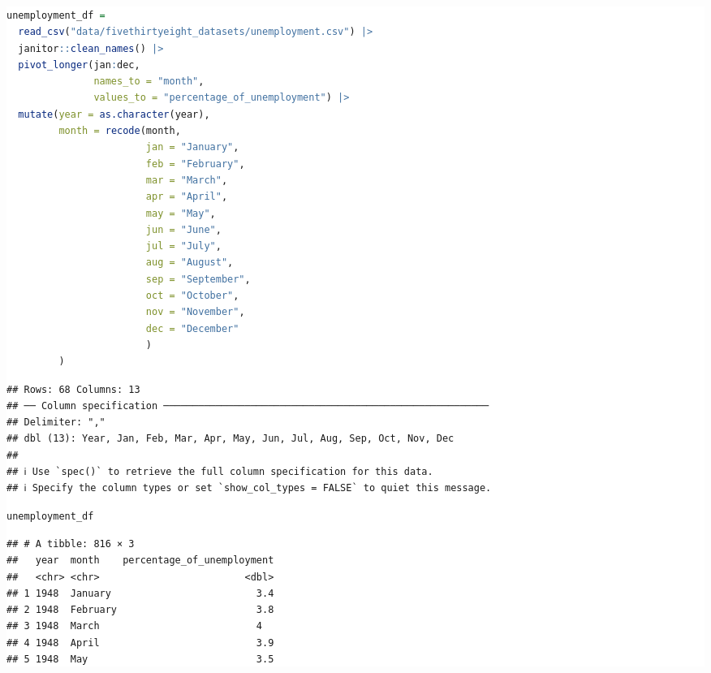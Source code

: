 ``` r
unemployment_df = 
  read_csv("data/fivethirtyeight_datasets/unemployment.csv") |>
  janitor::clean_names() |>
  pivot_longer(jan:dec, 
               names_to = "month", 
               values_to = "percentage_of_unemployment") |>
  mutate(year = as.character(year),
         month = recode(month,
                        jan = "January",
                        feb = "February",
                        mar = "March",
                        apr = "April",
                        may = "May",
                        jun = "June",
                        jul = "July",
                        aug = "August",
                        sep = "September",
                        oct = "October",
                        nov = "November",
                        dec = "December"
                        )
         )
```

    ## Rows: 68 Columns: 13
    ## ── Column specification ────────────────────────────────────────────────────────
    ## Delimiter: ","
    ## dbl (13): Year, Jan, Feb, Mar, Apr, May, Jun, Jul, Aug, Sep, Oct, Nov, Dec
    ## 
    ## ℹ Use `spec()` to retrieve the full column specification for this data.
    ## ℹ Specify the column types or set `show_col_types = FALSE` to quiet this message.

``` r
unemployment_df
```

    ## # A tibble: 816 × 3
    ##   year  month    percentage_of_unemployment
    ##   <chr> <chr>                         <dbl>
    ## 1 1948  January                         3.4
    ## 2 1948  February                        3.8
    ## 3 1948  March                           4  
    ## 4 1948  April                           3.9
    ## 5 1948  May                             3.5
